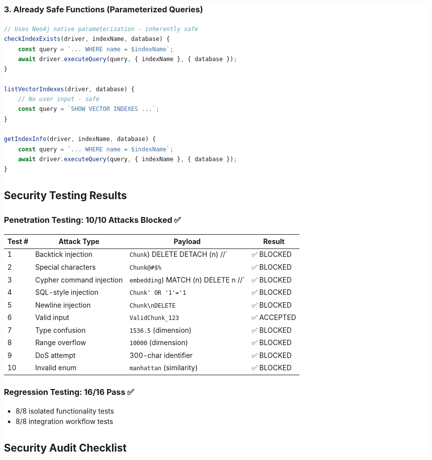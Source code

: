 ### 3. Already Safe Functions (Parameterized Queries)

```typescript
// Uses Neo4j native parameterization - inherently safe
checkIndexExists(driver, indexName, database) {
	const query = `... WHERE name = $indexName`;
	await driver.executeQuery(query, { indexName }, { database });
}

listVectorIndexes(driver, database) {
	// No user input - safe
	const query = `SHOW VECTOR INDEXES ...`;
}

getIndexInfo(driver, indexName, database) {
	const query = `... WHERE name = $indexName`;
	await driver.executeQuery(query, { indexName }, { database });
}
```

## Security Testing Results

### Penetration Testing: 10/10 Attacks Blocked ✅

| Test # | Attack Type | Payload | Result |
|--------|------------|---------|--------|
| 1 | Backtick injection | `Chunk`) DELETE DETACH (n) //` | ✅ BLOCKED |
| 2 | Special characters | `Chunk@#$%` | ✅ BLOCKED |
| 3 | Cypher command injection | `embedding`) MATCH (n) DELETE n //` | ✅ BLOCKED |
| 4 | SQL-style injection | `Chunk' OR '1'='1` | ✅ BLOCKED |
| 5 | Newline injection | `Chunk\nDELETE` | ✅ BLOCKED |
| 6 | Valid input | `ValidChunk_123` | ✅ ACCEPTED |
| 7 | Type confusion | `1536.5` (dimension) | ✅ BLOCKED |
| 8 | Range overflow | `10000` (dimension) | ✅ BLOCKED |
| 9 | DoS attempt | 300-char identifier | ✅ BLOCKED |
| 10 | Invalid enum | `manhattan` (similarity) | ✅ BLOCKED |

### Regression Testing: 16/16 Pass ✅
- 8/8 isolated functionality tests
- 8/8 integration workflow tests

## Security Audit Checklist
